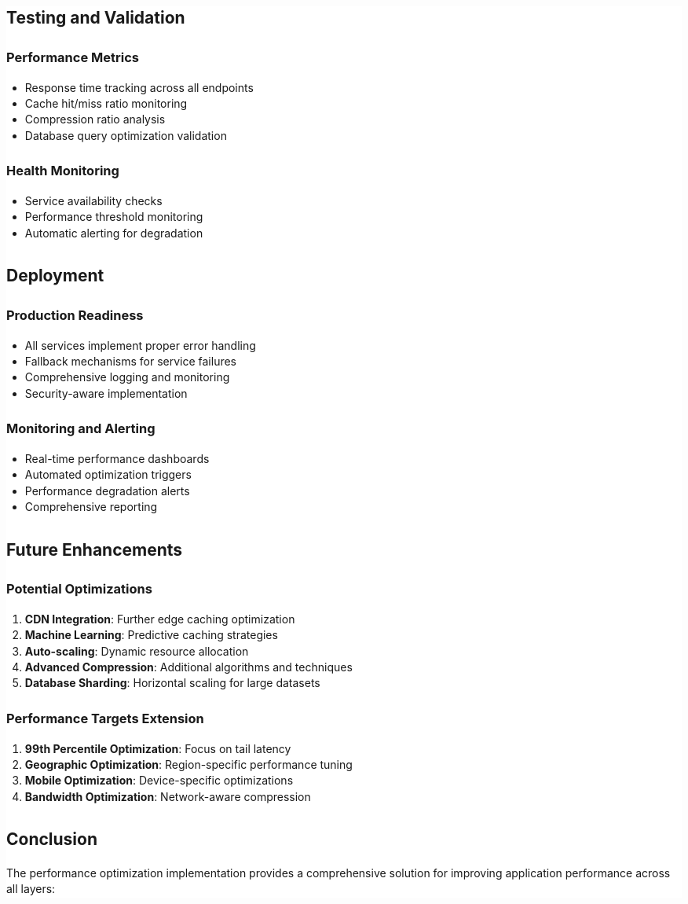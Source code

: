 ## Testing and Validation

### Performance Metrics
- Response time tracking across all endpoints
- Cache hit/miss ratio monitoring
- Compression ratio analysis
- Database query optimization validation

### Health Monitoring
- Service availability checks
- Performance threshold monitoring
- Automatic alerting for degradation

## Deployment

### Production Readiness
- All services implement proper error handling
- Fallback mechanisms for service failures
- Comprehensive logging and monitoring
- Security-aware implementation

### Monitoring and Alerting
- Real-time performance dashboards
- Automated optimization triggers
- Performance degradation alerts
- Comprehensive reporting

## Future Enhancements

### Potential Optimizations
1. **CDN Integration**: Further edge caching optimization
2. **Machine Learning**: Predictive caching strategies
3. **Auto-scaling**: Dynamic resource allocation
4. **Advanced Compression**: Additional algorithms and techniques
5. **Database Sharding**: Horizontal scaling for large datasets

### Performance Targets Extension
1. **99th Percentile Optimization**: Focus on tail latency
2. **Geographic Optimization**: Region-specific performance tuning
3. **Mobile Optimization**: Device-specific optimizations
4. **Bandwidth Optimization**: Network-aware compression

## Conclusion

The performance optimization implementation provides a comprehensive solution for improving application performance across all layers:
